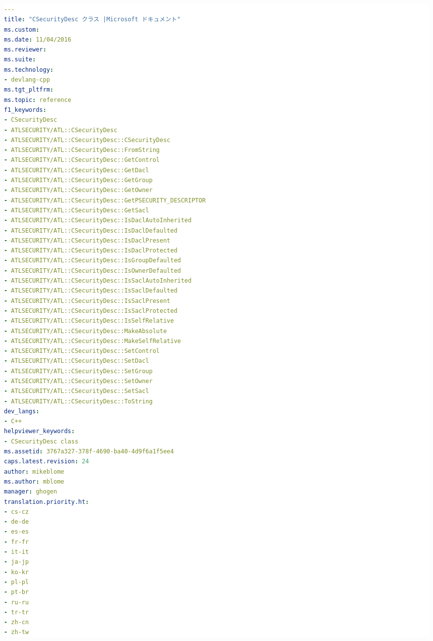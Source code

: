 ```yaml
---
title: "CSecurityDesc クラス |Microsoft ドキュメント"
ms.custom: 
ms.date: 11/04/2016
ms.reviewer: 
ms.suite: 
ms.technology:
- devlang-cpp
ms.tgt_pltfrm: 
ms.topic: reference
f1_keywords:
- CSecurityDesc
- ATLSECURITY/ATL::CSecurityDesc
- ATLSECURITY/ATL::CSecurityDesc::CSecurityDesc
- ATLSECURITY/ATL::CSecurityDesc::FromString
- ATLSECURITY/ATL::CSecurityDesc::GetControl
- ATLSECURITY/ATL::CSecurityDesc::GetDacl
- ATLSECURITY/ATL::CSecurityDesc::GetGroup
- ATLSECURITY/ATL::CSecurityDesc::GetOwner
- ATLSECURITY/ATL::CSecurityDesc::GetPSECURITY_DESCRIPTOR
- ATLSECURITY/ATL::CSecurityDesc::GetSacl
- ATLSECURITY/ATL::CSecurityDesc::IsDaclAutoInherited
- ATLSECURITY/ATL::CSecurityDesc::IsDaclDefaulted
- ATLSECURITY/ATL::CSecurityDesc::IsDaclPresent
- ATLSECURITY/ATL::CSecurityDesc::IsDaclProtected
- ATLSECURITY/ATL::CSecurityDesc::IsGroupDefaulted
- ATLSECURITY/ATL::CSecurityDesc::IsOwnerDefaulted
- ATLSECURITY/ATL::CSecurityDesc::IsSaclAutoInherited
- ATLSECURITY/ATL::CSecurityDesc::IsSaclDefaulted
- ATLSECURITY/ATL::CSecurityDesc::IsSaclPresent
- ATLSECURITY/ATL::CSecurityDesc::IsSaclProtected
- ATLSECURITY/ATL::CSecurityDesc::IsSelfRelative
- ATLSECURITY/ATL::CSecurityDesc::MakeAbsolute
- ATLSECURITY/ATL::CSecurityDesc::MakeSelfRelative
- ATLSECURITY/ATL::CSecurityDesc::SetControl
- ATLSECURITY/ATL::CSecurityDesc::SetDacl
- ATLSECURITY/ATL::CSecurityDesc::SetGroup
- ATLSECURITY/ATL::CSecurityDesc::SetOwner
- ATLSECURITY/ATL::CSecurityDesc::SetSacl
- ATLSECURITY/ATL::CSecurityDesc::ToString
dev_langs:
- C++
helpviewer_keywords:
- CSecurityDesc class
ms.assetid: 3767a327-378f-4690-ba40-4d9f6a1f5ee4
caps.latest.revision: 24
author: mikeblome
ms.author: mblome
manager: ghogen
translation.priority.ht:
- cs-cz
- de-de
- es-es
- fr-fr
- it-it
- ja-jp
- ko-kr
- pl-pl
- pt-br
- ru-ru
- tr-tr
- zh-cn
- zh-tw
```